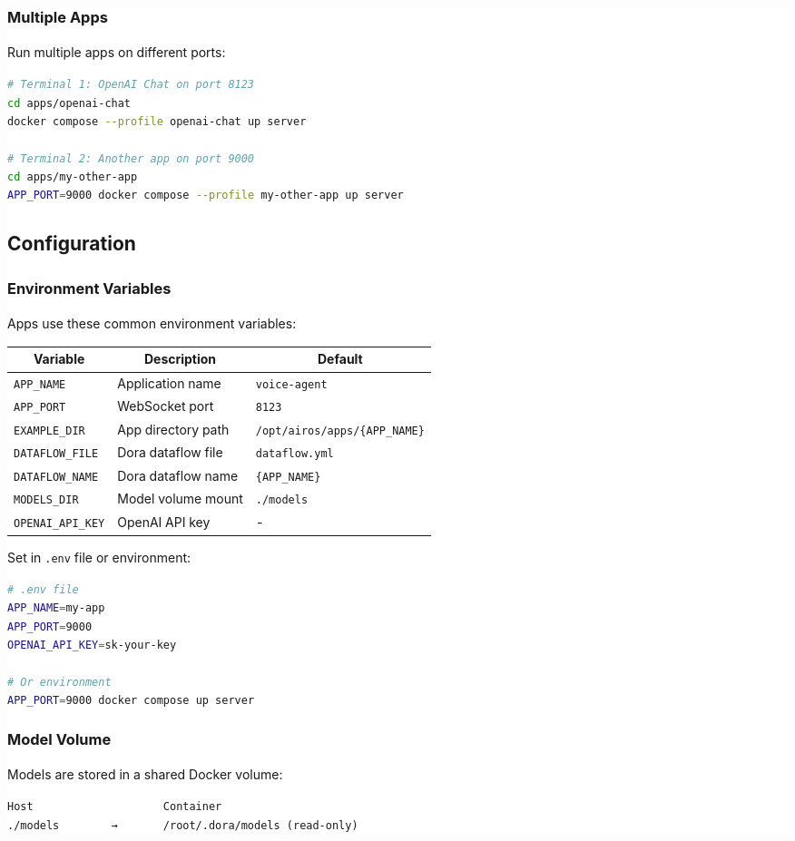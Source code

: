 ### Multiple Apps

Run multiple apps on different ports:

```bash
# Terminal 1: OpenAI Chat on port 8123
cd apps/openai-chat
docker compose --profile openai-chat up server

# Terminal 2: Another app on port 9000
cd apps/my-other-app
APP_PORT=9000 docker compose --profile my-other-app up server
```

## Configuration

### Environment Variables

Apps use these common environment variables:

| Variable | Description | Default |
|----------|-------------|---------|
| `APP_NAME` | Application name | `voice-agent` |
| `APP_PORT` | WebSocket port | `8123` |
| `EXAMPLE_DIR` | App directory path | `/opt/airos/apps/{APP_NAME}` |
| `DATAFLOW_FILE` | Dora dataflow file | `dataflow.yml` |
| `DATAFLOW_NAME` | Dora dataflow name | `{APP_NAME}` |
| `MODELS_DIR` | Model volume mount | `./models` |
| `OPENAI_API_KEY` | OpenAI API key | - |

Set in `.env` file or environment:

```bash
# .env file
APP_NAME=my-app
APP_PORT=9000
OPENAI_API_KEY=sk-your-key

# Or environment
APP_PORT=9000 docker compose up server
```

### Model Volume

Models are stored in a shared Docker volume:

```
Host                    Container
./models        →       /root/.dora/models (read-only)
```
